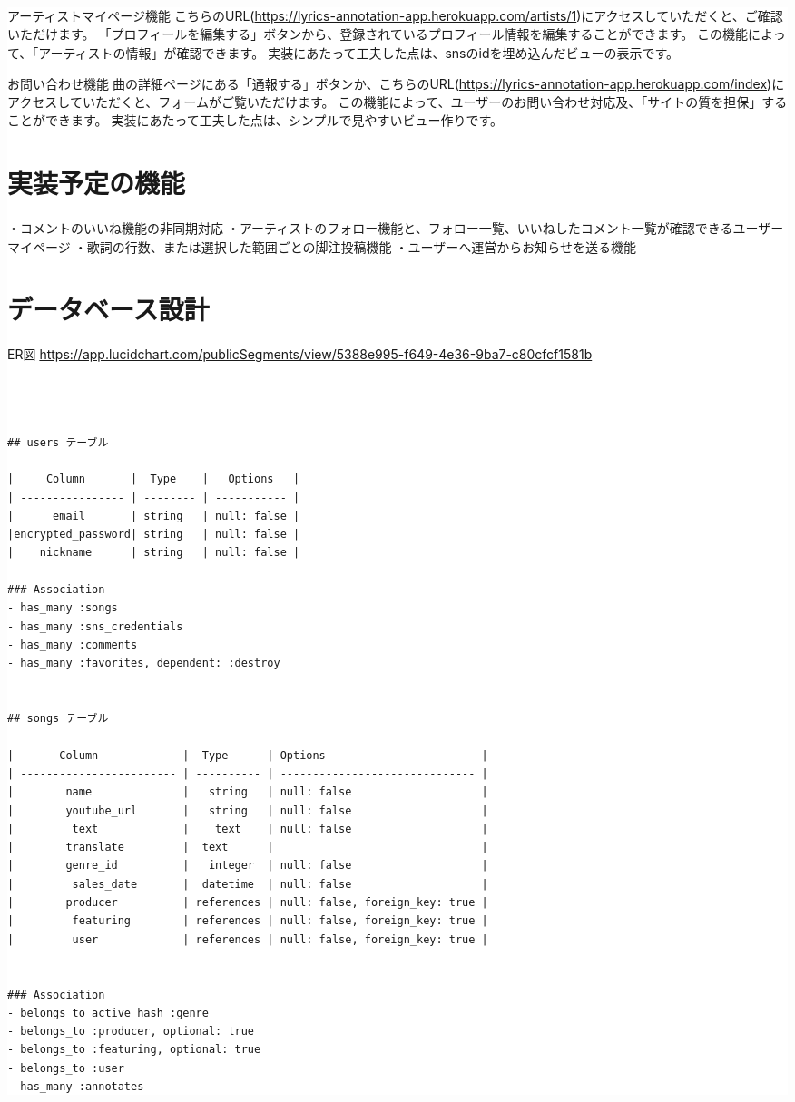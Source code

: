 
アーティストマイページ機能
こちらのURL(https://lyrics-annotation-app.herokuapp.com/artists/1)にアクセスしていただくと、ご確認いただけます。
「プロフィールを編集する」ボタンから、登録されているプロフィール情報を編集することができます。
この機能によって、「アーティストの情報」が確認できます。
実装にあたって工夫した点は、snsのidを埋め込んだビューの表示です。

お問い合わせ機能
曲の詳細ページにある「通報する」ボタンか、こちらのURL(https://lyrics-annotation-app.herokuapp.com/index)にアクセスしていただくと、フォームがご覧いただけます。
この機能によって、ユーザーのお問い合わせ対応及、「サイトの質を担保」することができます。
実装にあたって工夫した点は、シンプルで見やすいビュー作りです。

# 実装予定の機能	
・コメントのいいね機能の非同期対応
・アーティストのフォロー機能と、フォロー一覧、いいねしたコメント一覧が確認できるユーザーマイページ
・歌詞の行数、または選択した範囲ごとの脚注投稿機能
・ユーザーへ運営からお知らせを送る機能
# データベース設計	
ER図
https://app.lucidchart.com/publicSegments/view/5388e995-f649-4e36-9ba7-c80cfcf1581b

```
 


## users テーブル

|     Column       |  Type    |   Options   |
| ---------------- | -------- | ----------- |
|      email       | string   | null: false |
|encrypted_password| string   | null: false |
|    nickname      | string   | null: false |

### Association
- has_many :songs
- has_many :sns_credentials
- has_many :comments
- has_many :favorites, dependent: :destroy


## songs テーブル

|       Column             |  Type      | Options                        |
| ------------------------ | ---------- | ------------------------------ |
|        name              |   string   | null: false                    |
|        youtube_url       |   string   | null: false                    |
|         text             |    text    | null: false                    |
|        translate         |  text      |                                |
|        genre_id          |   integer  | null: false                    |
|         sales_date       |  datetime  | null: false                    |
|        producer          | references | null: false, foreign_key: true |
|         featuring        | references | null: false, foreign_key: true |
|         user             | references | null: false, foreign_key: true |


### Association
- belongs_to_active_hash :genre
- belongs_to :producer, optional: true
- belongs_to :featuring, optional: true
- belongs_to :user
- has_many :annotates
```